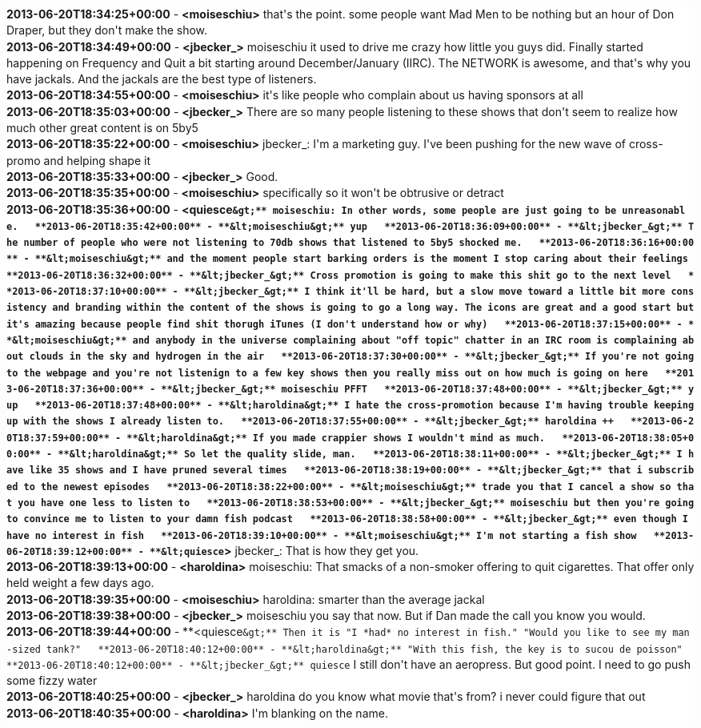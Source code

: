 **2013-06-20T18:34:25+00:00** - **&lt;moiseschiu&gt;** that's the point. some people want Mad Men to be nothing but an hour of Don Draper, but they don't make the show.  
**2013-06-20T18:34:49+00:00** - **&lt;jbecker_&gt;** moiseschiu it used to drive me crazy how little you guys did. Finally started happening on Frequency and Quit a bit starting around December/January (IIRC). The NETWORK is awesome, and that's why you have jackals. And the jackals are the best type of listeners.  
**2013-06-20T18:34:55+00:00** - **&lt;moiseschiu&gt;** it's like people who complain about us having sponsors at all  
**2013-06-20T18:35:03+00:00** - **&lt;jbecker_&gt;** There are so many people listening to these shows that don't seem to realize how much other great content is on 5by5  
**2013-06-20T18:35:22+00:00** - **&lt;moiseschiu&gt;** jbecker_: I'm a marketing guy. I've been pushing for the new wave of cross-promo and helping shape it  
**2013-06-20T18:35:33+00:00** - **&lt;jbecker_&gt;** Good.  
**2013-06-20T18:35:35+00:00** - **&lt;moiseschiu&gt;** specifically so it won't be obtrusive or detract  
**2013-06-20T18:35:36+00:00** - **&lt;quiesce``&gt;** moiseschiu: In other words, some people are just going to be unreasonable.  
**2013-06-20T18:35:42+00:00** - **&lt;moiseschiu&gt;** yup  
**2013-06-20T18:36:09+00:00** - **&lt;jbecker_&gt;** The number of people who were not listening to 70db shows that listened to 5by5 shocked me.  
**2013-06-20T18:36:16+00:00** - **&lt;moiseschiu&gt;** and the moment people start barking orders is the moment I stop caring about their feelings  
**2013-06-20T18:36:32+00:00** - **&lt;jbecker_&gt;** Cross promotion is going to make this shit go to the next level  
**2013-06-20T18:37:10+00:00** - **&lt;jbecker_&gt;** I think it'll be hard, but a slow move toward a little bit more consistency and branding within the content of the shows is going to go a long way. The icons are great and a good start but it's amazing because people find shit thorugh iTunes (I don't understand how or why)  
**2013-06-20T18:37:15+00:00** - **&lt;moiseschiu&gt;** and anybody in the universe complaining about "off topic" chatter in an IRC room is complaining about clouds in the sky and hydrogen in the air  
**2013-06-20T18:37:30+00:00** - **&lt;jbecker_&gt;** If you're not going to the webpage and you're not listenign to a few key shows then you really miss out on how much is going on here  
**2013-06-20T18:37:36+00:00** - **&lt;jbecker_&gt;** moiseschiu PFFT  
**2013-06-20T18:37:48+00:00** - **&lt;jbecker_&gt;** yup  
**2013-06-20T18:37:48+00:00** - **&lt;haroldina&gt;** I hate the cross-promotion because I'm having trouble keeping up with the shows I already listen to.  
**2013-06-20T18:37:55+00:00** - **&lt;jbecker_&gt;** haroldina ++  
**2013-06-20T18:37:59+00:00** - **&lt;haroldina&gt;** If you made crappier shows I wouldn't mind as much.  
**2013-06-20T18:38:05+00:00** - **&lt;haroldina&gt;** So let the quality slide, man.  
**2013-06-20T18:38:11+00:00** - **&lt;jbecker_&gt;** I have like 35 shows and I have pruned several times  
**2013-06-20T18:38:19+00:00** - **&lt;jbecker_&gt;** that i subscribed to the newest episodes  
**2013-06-20T18:38:22+00:00** - **&lt;moiseschiu&gt;** trade you that I cancel a show so that you have one less to listen to  
**2013-06-20T18:38:53+00:00** - **&lt;jbecker_&gt;** moiseschiu but then you're going to convince me to listen to your damn fish podcast  
**2013-06-20T18:38:58+00:00** - **&lt;jbecker_&gt;** even though I have no interest in fish  
**2013-06-20T18:39:10+00:00** - **&lt;moiseschiu&gt;** I'm not starting a fish show  
**2013-06-20T18:39:12+00:00** - **&lt;quiesce``&gt;** jbecker_: That is how they get you.  
**2013-06-20T18:39:13+00:00** - **&lt;haroldina&gt;** moiseschiu: That smacks of a non-smoker offering to quit cigarettes. That offer only held weight a few days ago.  
**2013-06-20T18:39:35+00:00** - **&lt;moiseschiu&gt;** haroldina: smarter than the average jackal  
**2013-06-20T18:39:38+00:00** - **&lt;jbecker_&gt;** moiseschiu you say that now. But if Dan made the call you know you would.  
**2013-06-20T18:39:44+00:00** - **&lt;quiesce``&gt;** Then it is "I *had* no interest in fish." "Would you like to see my man-sized tank?"  
**2013-06-20T18:40:12+00:00** - **&lt;haroldina&gt;** "With this fish, the key is to sucou de poisson"  
**2013-06-20T18:40:12+00:00** - **&lt;jbecker_&gt;** quiesce`` I still don't have an aeropress. But good point. I need to go push some fizzy water  
**2013-06-20T18:40:25+00:00** - **&lt;jbecker_&gt;** haroldina do you know what movie that's from? i never could figure that out  
**2013-06-20T18:40:35+00:00** - **&lt;haroldina&gt;** I'm blanking on the name.  